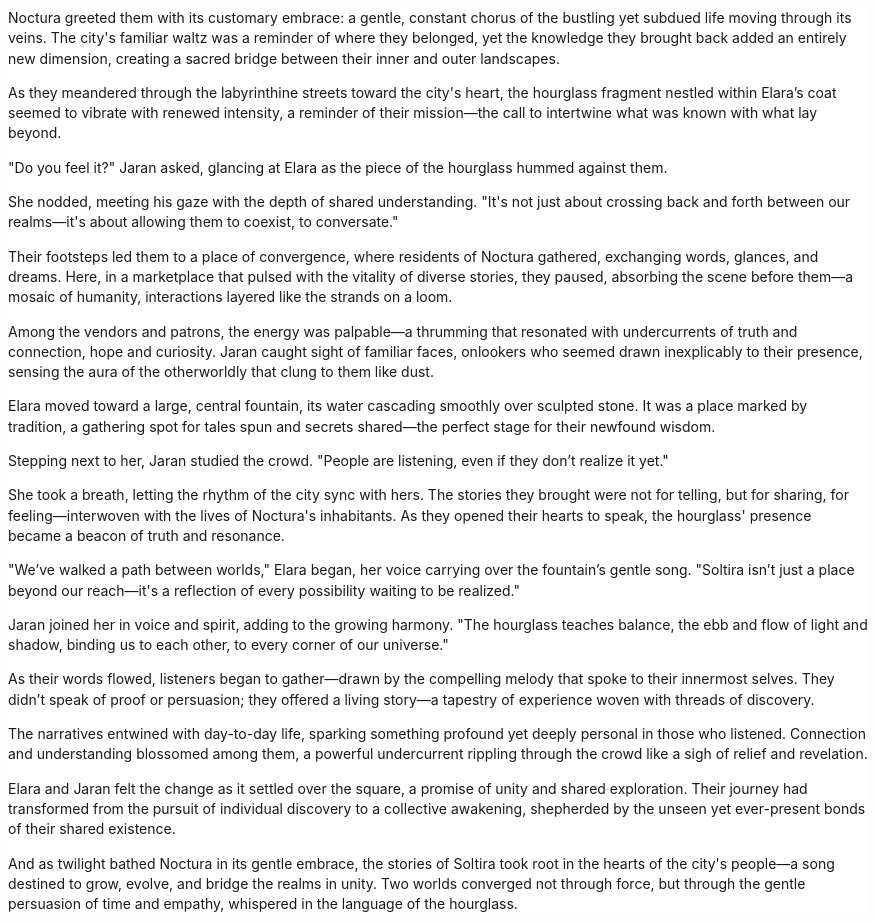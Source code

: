 Noctura greeted them with its customary embrace: a gentle, constant chorus of the bustling yet subdued life moving through its veins. The city's familiar waltz was a reminder of where they belonged, yet the knowledge they brought back added an entirely new dimension, creating a sacred bridge between their inner and outer landscapes.

As they meandered through the labyrinthine streets toward the city's heart, the hourglass fragment nestled within Elara’s coat seemed to vibrate with renewed intensity, a reminder of their mission—the call to intertwine what was known with what lay beyond.

"Do you feel it?" Jaran asked, glancing at Elara as the piece of the hourglass hummed against them.

She nodded, meeting his gaze with the depth of shared understanding. "It's not just about crossing back and forth between our realms—it's about allowing them to coexist, to conversate."

Their footsteps led them to a place of convergence, where residents of Noctura gathered, exchanging words, glances, and dreams. Here, in a marketplace that pulsed with the vitality of diverse stories, they paused, absorbing the scene before them—a mosaic of humanity, interactions layered like the strands on a loom.

Among the vendors and patrons, the energy was palpable—a thrumming that resonated with undercurrents of truth and connection, hope and curiosity. Jaran caught sight of familiar faces, onlookers who seemed drawn inexplicably to their presence, sensing the aura of the otherworldly that clung to them like dust.

Elara moved toward a large, central fountain, its water cascading smoothly over sculpted stone. It was a place marked by tradition, a gathering spot for tales spun and secrets shared—the perfect stage for their newfound wisdom.

Stepping next to her, Jaran studied the crowd. "People are listening, even if they don’t realize it yet."

She took a breath, letting the rhythm of the city sync with hers. The stories they brought were not for telling, but for sharing, for feeling—interwoven with the lives of Noctura's inhabitants. As they opened their hearts to speak, the hourglass' presence became a beacon of truth and resonance.

"We’ve walked a path between worlds," Elara began, her voice carrying over the fountain’s gentle song. "Soltira isn’t just a place beyond our reach—it's a reflection of every possibility waiting to be realized."

Jaran joined her in voice and spirit, adding to the growing harmony. "The hourglass teaches balance, the ebb and flow of light and shadow, binding us to each other, to every corner of our universe."

As their words flowed, listeners began to gather—drawn by the compelling melody that spoke to their innermost selves. They didn’t speak of proof or persuasion; they offered a living story—a tapestry of experience woven with threads of discovery.

The narratives entwined with day-to-day life, sparking something profound yet deeply personal in those who listened. Connection and understanding blossomed among them, a powerful undercurrent rippling through the crowd like a sigh of relief and revelation.

Elara and Jaran felt the change as it settled over the square, a promise of unity and shared exploration. Their journey had transformed from the pursuit of individual discovery to a collective awakening, shepherded by the unseen yet ever-present bonds of their shared existence.

And as twilight bathed Noctura in its gentle embrace, the stories of Soltira took root in the hearts of the city's people—a song destined to grow, evolve, and bridge the realms in unity. Two worlds converged not through force, but through the gentle persuasion of time and empathy, whispered in the language of the hourglass.
